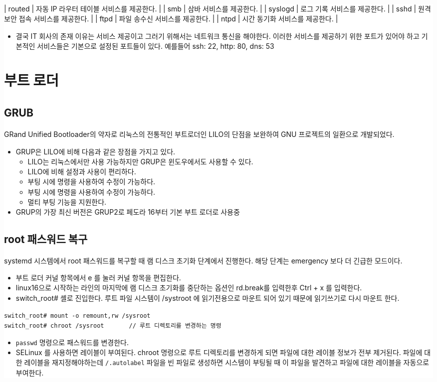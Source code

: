 | routed  | 자동 IP 라우터 테이블 서비스를 제공한다.       |
| smb     | 삼바 서비스를 제공한다.                        |
| syslogd | 로그 기록 서비스를 제공한다.                   | 
| sshd    | 원격 보안 접속 서비스를 제공한다.              |
| ftpd    | 파일 송수신 서비스를 제공한다.                 |
| ntpd    | 시간 동기화 서비스를 제공한다.                 |
- 결국 IT 회사의 존재 이유는 서비스 제공이고 그러기 위해서는 네트워크 통신을 해야한다. 이러한 서비스를 제공하기 위한 포트가 있어야 하고 기본적인 서비스들은 기본으로 설정된 포트들이 있다. 예를들어 ssh: 22, http: 80, dns: 53
# 부트 로더
## GRUB
GRand Unified Bootloader의 약자로 리눅스의 전통적인 부트로더인 LILO의 단점을 보완하여 GNU 프로젝트의 일환으로 개발되었다. 
- GRUP은 LILO에 비해 다음과 같은 장점을 가지고 있다.
	- LILO는 리눅스에서만 사용 가능하지만 GRUP은 윈도우에서도 사용할 수 있다.
	- LILO에 비해 설정과 사용이 편리하다.
	- 부팅 시에 명령을 사용하여 수정이 가능하다.
	- 부팅 시에 명령을 사용하여 수정이 가능하다.
	- 멀티 부팅 기능을 지원한다.
- GRUP의 가장 최신 버전은 GRUP2로 페도라 16부터 기본 부트 로더로 사용중

## root 패스워드 복구
systemd 시스템에서 root 패스워드를 복구할 때 램 디스크 초기화 단계에서 진행한다. 해당 단계는 emergency 보다 더 긴급한 모드이다. 
- 부트 로더 커널 항목에서 e 를 눌러 커널 항목을 편집한다.
- linux16으로 시작하는 라인의 마지막에 램 디스크 초기화를 중단하는 옵션인 rd.break를 입력한후 Ctrl + x 를 입력한다.
- switch_root# 셸로 진입한다. 루트 파일 시스템이 /systroot 에 읽기전용으로 마운트 되어 있기 때문에 읽기쓰기로 다시 마운트 한다.
```
switch_root# mount -o remount,rw /sysroot
switch_root# chroot /sysroot       // 루트 디렉토리를 변경하는 명령
```
- `passwd` 명령으로 패스워드를 변경한다.
- SELinux 를 사용하면 레이블이 부여된다. chroot 명령으로 루트 디렉토리를 변경하게 되면 파일에 대한 레이블 정보가 전부 제거된다. 파일에 대한 레이블을 재지정해야하는데 `/.autolabel` 파일을 빈 파일로 생성하면 시스템이 부팅될 때 이 파일을 발견하고 파일에 대한 레이블을 자동으로 부여한다. 